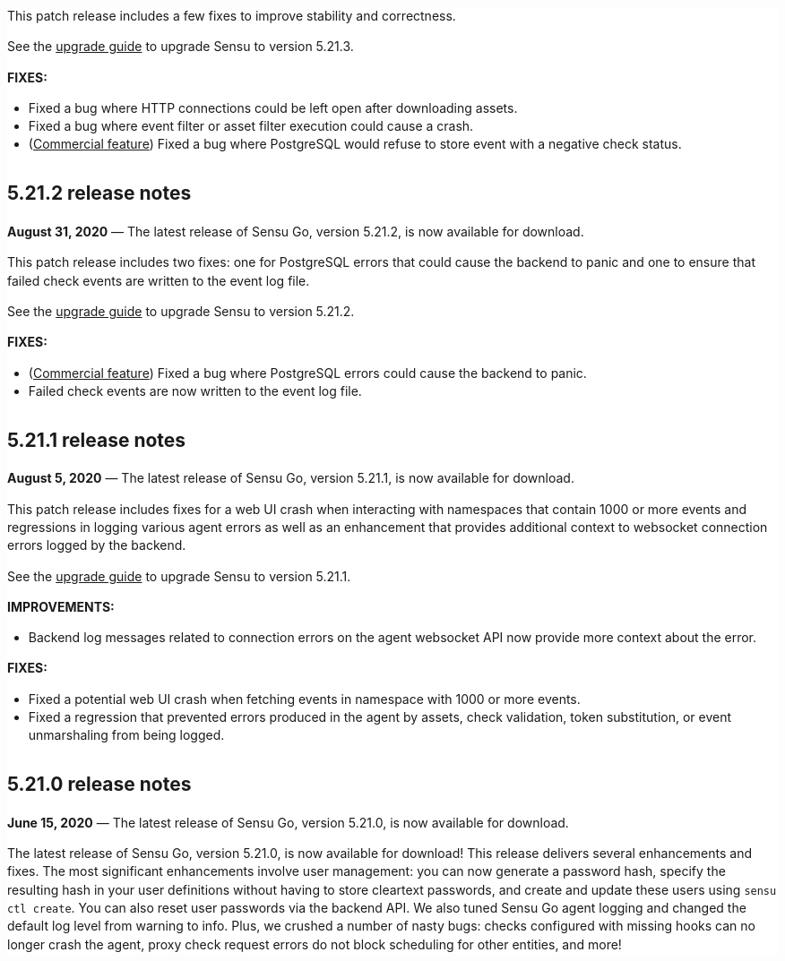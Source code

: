 This patch release includes a few fixes to improve stability and correctness.

See the [upgrade guide][1] to upgrade Sensu to version 5.21.3.

**FIXES:**

- Fixed a bug where HTTP connections could be left open after downloading assets.
- Fixed a bug where event filter or asset filter execution could cause a crash.
- ([Commercial feature][158]) Fixed a bug where PostgreSQL would refuse to store event with a negative check status.

## 5.21.2 release notes

**August 31, 2020** &mdash; The latest release of Sensu Go, version 5.21.2, is now available for download.

This patch release includes two fixes: one for PostgreSQL errors that could cause the backend to panic and one to ensure that failed check events are written to the event log file.

See the [upgrade guide][1] to upgrade Sensu to version 5.21.2.

**FIXES:**

- ([Commercial feature][158]) Fixed a bug where PostgreSQL errors could cause the backend to panic.
- Failed check events are now written to the event log file.

## 5.21.1 release notes

**August 5, 2020** &mdash; The latest release of Sensu Go, version 5.21.1, is now available for download.

This patch release includes fixes for a web UI crash when interacting with namespaces that contain 1000 or more events and regressions in logging various agent errors as well as an enhancement that provides additional context to websocket connection errors logged by the backend.

See the [upgrade guide][1] to upgrade Sensu to version 5.21.1.

**IMPROVEMENTS:**

- Backend log messages related to connection errors on the agent websocket API now provide more context about the error.

**FIXES:**

- Fixed a potential web UI crash when fetching events in namespace with 1000 or more events.
- Fixed a regression that prevented errors produced in the agent by assets, check validation, token substitution, or event unmarshaling from being logged.

## 5.21.0 release notes

**June 15, 2020** &mdash; The latest release of Sensu Go, version 5.21.0, is now available for download.

The latest release of Sensu Go, version 5.21.0, is now available for download! This release delivers several enhancements and fixes. The most significant enhancements involve user management: you can now generate a password hash, specify the resulting hash in your user definitions without having to store cleartext passwords, and create and update these users using `sensuctl create`. You can also reset user passwords via the backend API. We also tuned Sensu Go agent logging and changed the default log level from warning to info. Plus, we crushed a number of nasty bugs: checks configured with missing hooks can no longer crash the agent, proxy check request errors do not block scheduling for other entities, and more!


[1]: /sensu-go/latest/operations/maintain-sensu/upgrade/
[2]: https://semver.org/spec/v2.0.0.html
[3]: /sensu-go/5.1/installation/upgrade#upgrading-sensu-backend-binaries-to-5-1-0
[4]: /sensu-go/5.1/reference/agent/
[5]: https://www.github.com/sensu/sensu-go/blob/master/CHANGELOG.md#500---2018-11-30
[6]: https://blog.sensu.io/sensu-go-is-here/
[7]: https://www.github.com/sensu/sandbox/tree/master/sensu-go/core/
[8]: /sensu-go/5.0/installation/install-sensu/
[9]: /sensu-go/5.0/guides/monitor-server-resources/
[10]: /sensu-go/5.1/reference/rbac#managing-users
[11]: /sensu-go/5.1/api/auth/
[12]: /sensu-go/5.1/installation/install-sensu/
[13]: https://nvd.nist.gov/vuln/detail/CVE-2019-6486/
[14]: https://blog.sensu.io/enterprise-features-in-sensu-go/
[15]: https://docs.sensu.io/sensu-go/5.2/reference/checks/#check-output-truncation-attributes
[16]: /sensu-go/5.2/installation/install-sensu/
[17]: /sensu-go/5.2/sensuctl/reference/#global-flags
[18]: /sensu-go/5.3/reference/checks#spec-attributes
[19]: /sensu-go/5.3/getting-started/enterprise/
[20]: /sensu-go/5.3/installation/auth/
[21]: /sensu-go/5.3/reference/agent#creating-monitoring-events-using-the-agent-tcp-and-udp-sockets
[22]: /sensu-go/5.4/api/overview#pagination
[23]: /sensu-go/5.4/dashboard/overview/
[24]: /sensu-go/5.4/reference/backend#dashboard-configuration-flags
[25]: /sensu-go/5.4/guides/securing-sensu/
[26]: /sensu-go/5.4/reference/agent#events-post
[27]: /sensu-go/5.5/reference/tessen/
[28]: https://blog.sensu.io/announcing-tessen-the-sensu-call-home-service/
[29]: /sensu-go/5.5/reference/agent#general-configuration-flags
[30]: /sensu-go/5.5/reference/agent#creating-monitoring-events-using-the-agent-tcp-and-udp-sockets
[31]: /sensu-go/5.4/api/metrics/
[32]: /sensu-go/5.6/dashboard/overview/
[33]: /sensu-go/5.6/getting-started/enterprise/
[34]: /sensu-go/5.6/api/overview#filtering
[35]: /sensu-go/5.6/sensuctl/reference#filtering
[36]: /sensu-go/5.6/api/health/
[37]: /sensu-go/5.6/installation/auth/
[38]: /sensu-go/5.6/installation/auth/#binding-attributes
[39]: /sensu-go/5.6/installation/auth/#active-directory-binding-attributes
[40]: /sensu-go/5.6/reference/agent#general-configuration-flags
[41]: /sensu-go/5.7/installation/install-sensu#windows-agent
[42]: /sensu-go/5.7/reference/agent#operation
[43]: /sensu-go/5.7/api/overview#filtering
[44]: https://discourse.sensu.io/t/introducing-usage-limits-in-the-sensu-go-free-tier/1156/
[45]: /sensu-go/5.8/sensuctl/reference#handling-large-datasets
[46]: /sensu-go/5.8/api/version/
[47]: /sensu-go/5.8/reference/backend#etcd-cipher-suites
[48]: /sensu-go/5.8/reference/tessen/
[49]: /sensu-go/5.8/reference/license/
[50]: /sensu-go/5.8/reference/backend#advanced-configuration-options
[51]: /sensu-go/5.8/installation/upgrade#upgrading-sensu-clusters-from-5-7-0-or-earlier-to-5-8-0-or-later
[52]: /sensu-go/5.9/installation/upgrade/
[53]: /sensu-go/5.9/getting-started/enterprise/
[54]: /sensu-go/5.9/dashboard/overview/
[55]: /sensu-go/5.9/reference/backend#event-logging
[56]: /sensu-go/5.9/installation/platforms/
[57]: /sensu-go/5.9/installation/install-sensu/
[58]: /sensu-go/5.9/reference/events#occurrences-and-occurrences-watermark
[59]: /sensu-go/5.9/installation/upgrade/#upgrading-sensu-clusters-from-5-7-0-or-earlier-to-5-8-0-or-later
[60]: /sensu-go/latest/getting-started/enterprise/
[61]: /sensu-go/5.10/reference/datastore/
[62]: /sensu-go/5.10/api/cluster#the-clusterid-API-endpoint
[63]: /sensu-go/5.10/sensuctl/reference#creating-resources-across-namespaces
[64]: /sensu-go/5.10/reference/rbac/#assigning-group-permissions-across-all-namespaces
[65]: /sensu-go/5.10/dashboard/overview/
[66]: /sensu-go/5.10/dashboard/filtering/
[67]: /sensu-go/5.11/dashboard/overview/
[68]: /sensu-go/5.11/getting-started/enterprise/
[69]: /sensu-go/5.11/installation/verify/
[70]: /sensu-go/5.11/reference/assets#examples
[71]: /sensu-go/5.11/reference/agent#disable-assets
[72]: /sensu-go/5.11/sensuctl/reference#deleting-resources
[73]: /sensu-go/5.11/installation/platforms/
[74]: /sensu-go/5.11/installation/auth#active-directory-authentication
[75]: /sensu-go/5.11/api/overview/
[76]: /sensu-go/5.11/sensuctl/reference#view-sensuctl-config
[77]: /sensu-go/5.11/reference/backend#advanced-configuration-options
[78]: /sensu-go/5.12/reference/agent/#allow-list
[79]: /sensu-go/5.14/getting-started/enterprise/
[80]: /sensu-go/5.14/dashboard/overview/
[81]: /sensu-go/5.14/guides/securing-sensu#sensu-agent-tls-authentication
[82]: /sensu-go/5.13/reference/entities/
[83]: /sensu-go/5.14/reference/backend/#advanced-configuration-options
[84]: /sensu-go/5.14/sensuctl/reference/#exporting-resources
[85]: /sensu-go/5.15/api/federation/
[86]: /sensu-go/5.15/reference/apikeys/
[87]: /sensu-go/5.15/guides/use-apikey-feature/#sensuctl-management-commands
[88]: /sensu-go/5.15/api/overview/#authenticate-with-the-api-key-feature
[89]: /sensu-go/5.15/sensuctl/reference/
[90]: https://sensu.io/contact/
[91]: https://blog.sensu.io/one-year-of-sensu-go/
[92]: /sensu-go/5.15/api/license/
[93]: /sensu-go/5.15/sensuctl/sensuctl-bonsai#extend-sensuctl-with-commands
[94]: /sensu-go/5.15/reference/checks/#cron-scheduling
[95]: /sensu-go/5.15/getting-started/enterprise/
[96]: /sensu-go/5.2/installation/auth/
[97]: https://bonsai.sensu.io/assets/sensu/sensu-servicenow-handler/
[98]: https://bonsai.sensu.io/assets/sensu/sensu-jira-handler/
[99]: /sensu-go/5.2/getting-started/enterprise/
[100]: /sensu-go/5.16/reference/backend/#datastore-and-cluster-configuration-flags
[101]: /sensu-go/5.16/reference/agent/#keepalive-configuration-flags
[102]: /sensu-go/5.16/reference/backend/#initialization
[103]: /sensu-go/5.16/dashboard/overview
[104]: /sensu-go/5.16/
[105]: /sensu-go/5.16/getting-started/enterprise/
[106]: /sensu-go/5.17/commercial/
[107]: /sensu-go/5.17/web-ui/sign-in
[108]: /sensu-go/5.17/api/secrets
[109]: /sensu-go/5.17/reference/backend/#docker-initialization
[110]: /sensu-go/5.17/api/overview/#field-selector
[111]: /sensu-go/5.17/reference/rbac/#cluster-wide-resource-types
[112]: /sensu-go/5.17/api/events/#events-post
[113]: /sensu-go/5.17/sensuctl/reference/#list-commands
[114]: /sensu-go/5.18/api/events#create-a-new-event
[115]: /sensu-go/5.18/commercial/
[116]: /sensu-go/5.18/api#label-selector
[117]: /sensu-go/5.18/api#field-selector
[118]: /sensu-go/5.18/api/events/
[119]: /sensu-go/5.18/api#response-filtering
[120]: /sensu-go/5.18/api/auth#authtest-get
[122]: /sensu-go/5.19/commercial/
[123]: /sensu-go/5.19/web-ui/filter/#save-a-filtered-search
[124]: /sensu-go/5.19/web-ui/
[125]: /sensu-go/5.19/reference/health/
[126]: /sensu-go/5.19/api#response-filtering
[127]: /sensu-go/5.19/sensuctl/filter-responses
[128]: /sensu-go/5.19/web-ui/filter/
[129]: /sensu-go/5.19/sensuctl/create-manage-resources#sensuctl-prune
[130]: /sensu-go/5.19/reference/tessen/
[131]: /sensu-go/5.19/reference/handlers/#pipe-handler-command
[133]: /sensu-go/5.19/platforms/
[134]: /sensu-go/5.19/operations/deploy-sensu/install-sensu/
[135]: /sensu-go/5.19/web-ui/
[136]: /sensu-go/5.19/reference/agent/#configuration-via-flags
[137]: /sensu-go/5.19/reference/backend/#configuration
[138]: /sensu-go/5.20/api#field-selector
[139]: /sensu-go/5.20/reference/backend/#log-rotation
[140]: /sensu-go/5.20/operations/maintain-sensu/troubleshoot/#increment-log-level-verbosity
[141]: /sensu-go/5.20/commercial/
[142]: /sensu-go/5.20/reference/agent/#configuration-via-flags
[143]: /sensu-go/5.20/reference/entities/#processes-attributes
[144]: /sensu-go/5.20/sensuctl/create-manage-resources/#supported-resource-types
[145]: /sensu-go/5.20/reference/backend/#configuration-summary
[146]: /sensu-go/5.20/reference/tokens/#manage-assets
[147]: /sensu-go/5.20/reference/tokens/#token-substitution-with-quoted-strings
[148]: /sensu-go/5.20/reference/webconfig/
[149]: /sensu-go/5.20/api/license#get-the-active-license-configuration
[150]: /sensu-go/5.20/reference/license/#view-entity-count-and-entity-limit
[151]: /sensu-go/5.20/reference/license/#entity-limit
[152]: /sensu-go/5.20/web-ui/#federated-webui
[153]: /sensu-go/5.20/web-ui/
[154]: /sensu-go/5.20/sensuctl/sensuctl-bonsai/#extend-sensuctl-with-commands
[155]: /sensu-go/5.20/reference/agent/#discover-processes
[156]: /sensu-go/5.21/reference/license/#view-entity-count-and-entity-limit
[157]: /sensu-go/5.21/reference/agent/#log-level
[158]: /sensu-go/5.21/commercial/
[160]: /sensu-go/5.21/reference/backend#fips-openssl
[161]: /sensu-go/5.21/reference/agent#fips-openssl
[162]: /sensu-go/6.0/commercial/
[163]: https://github.com/sensu/web
[164]: /sensu-go/6.0/platforms/#build-from-source
[165]: /sensu-go/6.0/platforms/
[166]: /sensu-go/6.0/operations/control-access/rbac/#subjects-specification
[167]: /sensu-go/6.0/operations/control-access/rbac/#roleref-specification
[168]: /sensu-go/6.0/observability-pipeline/observe-filter/sensu-query-expressions/#sensucheckdependencies
[169]: /sensu-go/6.0/observability-pipeline/observe-filter/filters/#build-event-filter-expressions-with-javascript-execution-functions
[170]: /sensu-go/6.0/operations/maintain-sensu/upgrade/#upgrade-to-sensu-go-60-from-a-5x-deployment
[171]: /sensu-go/6.0/observability-pipeline/observe-entities/entities/#create-and-manage-agent-entities